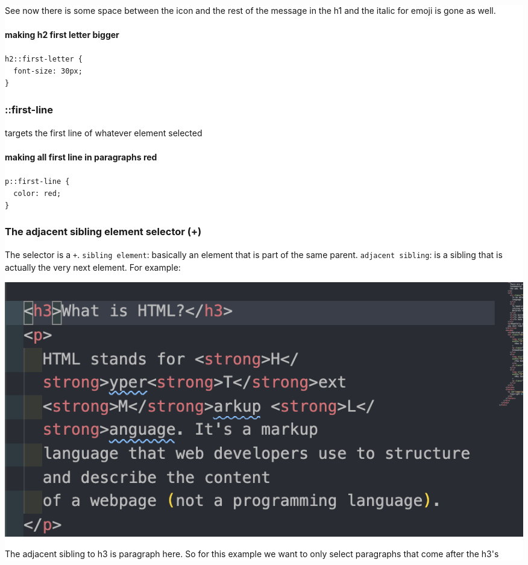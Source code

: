 See now there is some space between the icon and the rest of the message in the h1 and the italic for emoji is gone as well.

#### making h2 first letter bigger

```
h2::first-letter {
  font-size: 30px;
}
```

### ::first-line

targets the first line of whatever element selected

#### making all first line in paragraphs red

```
p::first-line {
  color: red;
}
```

### The adjacent sibling element selector (+)

The selector is a `+`.
`sibling element`: basically an element that is part of the same parent.
`adjacent sibling`: is a sibling that is actually the very next element. For example:

<img src="noteImg/Screen Shot 2021-08-03 at 10.15.02 AM.png">

The adjacent sibling to h3 is paragraph here.
So for this example we want to only select paragraphs that come after the h3's
